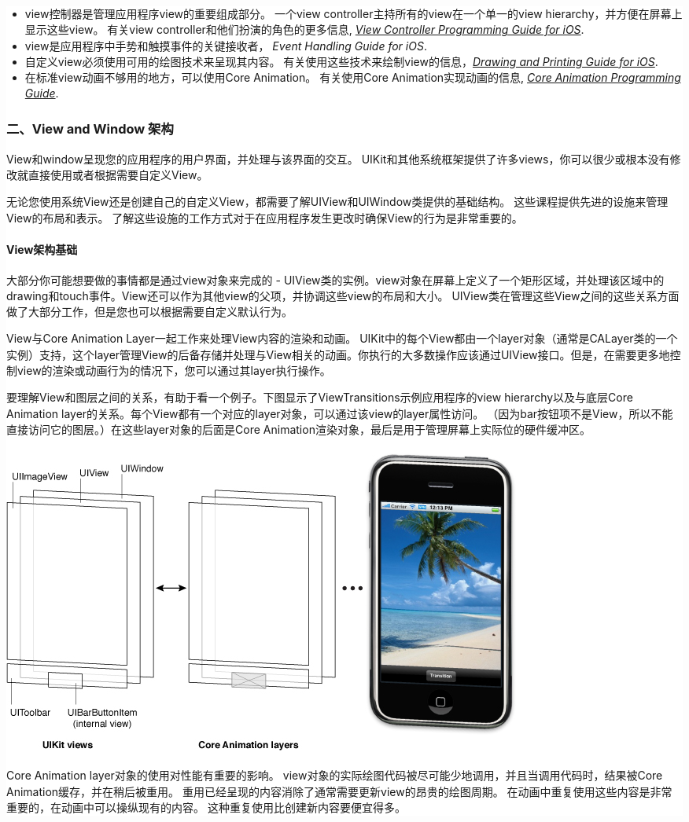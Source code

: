- view控制器是管理应用程序view的重要组成部分。 一个view controller主持所有的view在一个单一的view hierarchy，并方便在屏幕上显示这些view。 有关view controller和他们扮演的角色的更多信息, [*View Controller Programming Guide for iOS*](https://developer.apple.com/library/content/featuredarticles/ViewControllerPGforiPhoneOS/index.html#//apple_ref/doc/uid/TP40007457).
- view是应用程序中手势和触摸事件的关键接收者， *Event Handling Guide for iOS*.
- 自定义view必须使用可用的绘图技术来呈现其内容。 有关使用这些技术来绘制view的信息，[*Drawing and Printing Guide for iOS*](https://developer.apple.com/library/content/documentation/2DDrawing/Conceptual/DrawingPrintingiOS/Introduction/Introduction.html#//apple_ref/doc/uid/TP40010156).
- 在标准view动画不够用的地方，可以使用Core Animation。 有关使用Core Animation实现动画的信息, [*Core Animation Programming Guide*](https://developer.apple.com/library/content/documentation/Cocoa/Conceptual/CoreAnimation_guide/Introduction/Introduction.html#//apple_ref/doc/uid/TP40004514).

### 二、View and Window 架构

View和window呈现您的应用程序的用户界面，并处理与该界面的交互。 UIKit和其他系统框架提供了许多views，你可以很少或根本没有修改就直接使用或者根据需要自定义View。

无论您使用系统View还是创建自己的自定义View，都需要了解UIView和UIWindow类提供的基础结构。 这些课程提供先进的设施来管理View的布局和表示。 了解这些设施的工作方式对于在应用程序发生更改时确保View的行为是非常重要的。

#### View架构基础

大部分你可能想要做的事情都是通过view对象来完成的 - UIView类的实例。view对象在屏幕上定义了一个矩形区域，并处理该区域中的drawing和touch事件。View还可以作为其他view的父项，并协调这些view的布局和大小。 UIView类在管理这些View之间的这些关系方面做了大部分工作，但是您也可以根据需要自定义默认行为。

View与Core Animation Layer一起工作来处理View内容的渲染和动画。 UIKit中的每个View都由一个layer对象（通常是CALayer类的一个实例）支持，这个layer管理View的后备存储并处理与View相关的动画。你执行的大多数操作应该通过UIView接口。但是，在需要更多地控制view的渲染或动画行为的情况下，您可以通过其layer执行操作。

要理解View和图层之间的关系，有助于看一个例子。下图显示了ViewTransitions示例应用程序的view hierarchy以及与底层Core Animation layer的关系。每个View都有一个对应的layer对象，可以通过该view的layer属性访问。 （因为bar按钮项不是View，所以不能直接访问它的图层。）在这些layer对象的后面是Core Animation渲染对象，最后是用于管理屏幕上实际位的硬件缓冲区。

![img](/img/Simple_3/10.jpg)

Core Animation layer对象的使用对性能有重要的影响。 view对象的实际绘图代码被尽可能少地调用，并且当调用代码时，结果被Core Animation缓存，并在稍后被重用。 重用已经呈现的内容消除了通常需要更新view的昂贵的绘图周期。 在动画中重复使用这些内容是非常重要的，在动画中可以操纵现有的内容。 这种重复使用比创建新内容要便宜得多。

